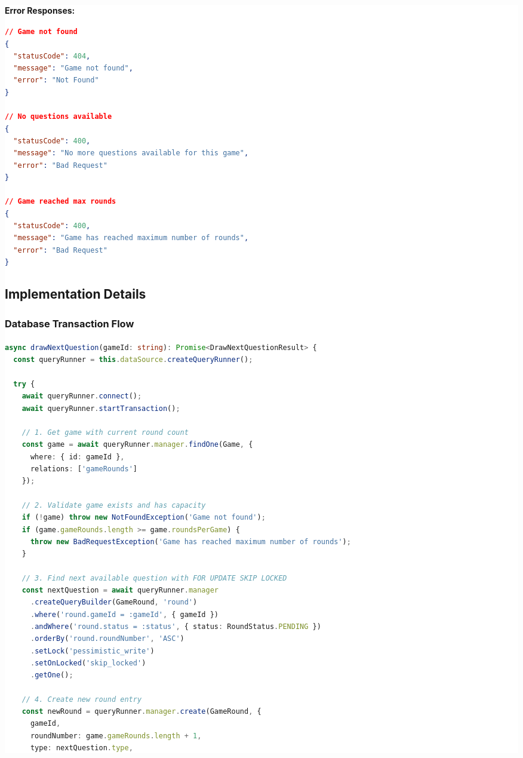 **Error Responses:**

```json
// Game not found
{
  "statusCode": 404,
  "message": "Game not found",
  "error": "Not Found"
}

// No questions available
{
  "statusCode": 400,
  "message": "No more questions available for this game",
  "error": "Bad Request"
}

// Game reached max rounds
{
  "statusCode": 400,
  "message": "Game has reached maximum number of rounds",
  "error": "Bad Request"
}
```

## Implementation Details

### Database Transaction Flow

```typescript
async drawNextQuestion(gameId: string): Promise<DrawNextQuestionResult> {
  const queryRunner = this.dataSource.createQueryRunner();
  
  try {
    await queryRunner.connect();
    await queryRunner.startTransaction();

    // 1. Get game with current round count
    const game = await queryRunner.manager.findOne(Game, {
      where: { id: gameId },
      relations: ['gameRounds']
    });

    // 2. Validate game exists and has capacity
    if (!game) throw new NotFoundException('Game not found');
    if (game.gameRounds.length >= game.roundsPerGame) {
      throw new BadRequestException('Game has reached maximum number of rounds');
    }

    // 3. Find next available question with FOR UPDATE SKIP LOCKED
    const nextQuestion = await queryRunner.manager
      .createQueryBuilder(GameRound, 'round')
      .where('round.gameId = :gameId', { gameId })
      .andWhere('round.status = :status', { status: RoundStatus.PENDING })
      .orderBy('round.roundNumber', 'ASC')
      .setLock('pessimistic_write')
      .setOnLocked('skip_locked')
      .getOne();

    // 4. Create new round entry
    const newRound = queryRunner.manager.create(GameRound, {
      gameId,
      roundNumber: game.gameRounds.length + 1,
      type: nextQuestion.type,
```